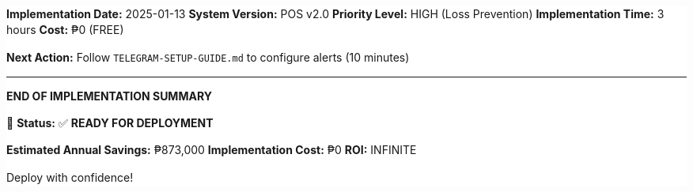 **Implementation Date:** 2025-01-13
**System Version:** POS v2.0
**Priority Level:** HIGH (Loss Prevention)
**Implementation Time:** 3 hours
**Cost:** ₱0 (FREE)

**Next Action:** Follow `TELEGRAM-SETUP-GUIDE.md` to configure alerts (10 minutes)

---

**END OF IMPLEMENTATION SUMMARY**

🎉 **Status:** ✅ **READY FOR DEPLOYMENT**

**Estimated Annual Savings:** ₱873,000
**Implementation Cost:** ₱0
**ROI:** INFINITE

Deploy with confidence!
